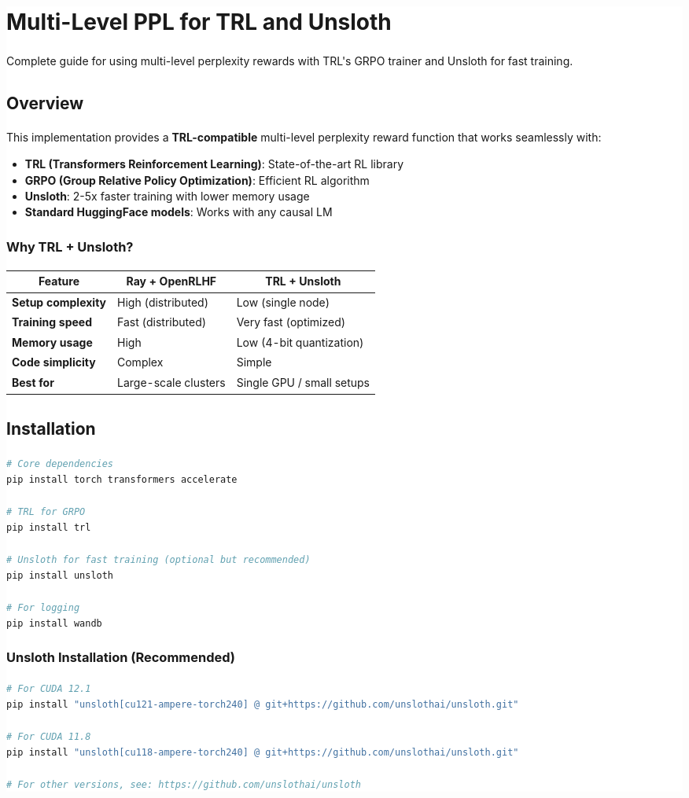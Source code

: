 # Multi-Level PPL for TRL and Unsloth

Complete guide for using multi-level perplexity rewards with TRL's GRPO trainer and Unsloth for fast training.

## Overview

This implementation provides a **TRL-compatible** multi-level perplexity reward function that works seamlessly with:
- **TRL (Transformers Reinforcement Learning)**: State-of-the-art RL library
- **GRPO (Group Relative Policy Optimization)**: Efficient RL algorithm
- **Unsloth**: 2-5x faster training with lower memory usage
- **Standard HuggingFace models**: Works with any causal LM

### Why TRL + Unsloth?

| Feature | Ray + OpenRLHF | TRL + Unsloth |
|---------|----------------|---------------|
| **Setup complexity** | High (distributed) | Low (single node) |
| **Training speed** | Fast (distributed) | Very fast (optimized) |
| **Memory usage** | High | Low (4-bit quantization) |
| **Code simplicity** | Complex | Simple |
| **Best for** | Large-scale clusters | Single GPU / small setups |

## Installation

```bash
# Core dependencies
pip install torch transformers accelerate

# TRL for GRPO
pip install trl

# Unsloth for fast training (optional but recommended)
pip install unsloth

# For logging
pip install wandb
```

### Unsloth Installation (Recommended)

```bash
# For CUDA 12.1
pip install "unsloth[cu121-ampere-torch240] @ git+https://github.com/unslothai/unsloth.git"

# For CUDA 11.8
pip install "unsloth[cu118-ampere-torch240] @ git+https://github.com/unslothai/unsloth.git"

# For other versions, see: https://github.com/unslothai/unsloth
```
